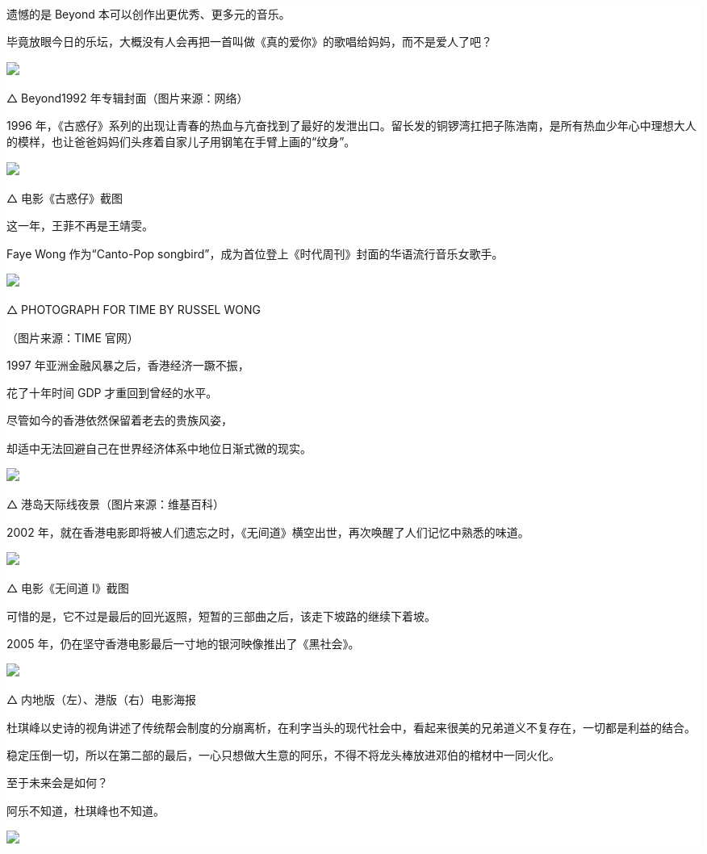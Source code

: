 遗憾的是 Beyond 本可以创作出更优秀、更多元的音乐。

毕竟放眼今日的乐坛，大概没有人会再把一首叫做《真的爱你》的歌唱给妈妈，而不是爱人了吧？

![](http://pic3.zhimg.com/70/v2-238d4b67e27e76e0dfe99e7efb1c4bfe_b.jpg)

△ Beyond1992 年专辑封面（图片来源：网络）

1996 年，《古惑仔》系列的出现让青春的热血与亢奋找到了最好的发泄出口。留长发的铜锣湾扛把子陈浩南，是所有热血少年心中理想大人的模样，也让爸爸妈妈们头疼着自家儿子用钢笔在手臂上画的“纹身”。

![](http://pic3.zhimg.com/70/v2-51409fab2b55bf1c260f7b0f86ede09e_b.jpg)

△ 电影《古惑仔》截图

这一年，王菲不再是王靖雯。

Faye Wong 作为“Canto-Pop songbird”，成为首位登上《时代周刊》封面的华语流行音乐女歌手。

![](http://pic4.zhimg.com/70/v2-709f359d23e0d84e38649155111c291b_b.jpg)

△ PHOTOGRAPH FOR TIME BY RUSSEL WONG

（图片来源：TIME 官网）

1997 年亚洲金融风暴之后，香港经济一蹶不振，

花了十年时间 GDP 才重回到曾经的水平。

尽管如今的香港依然保留着老去的贵族风姿，

却适中无法回避自己在世界经济体系中地位日渐式微的现实。

![](http://pic1.zhimg.com/70/v2-0a2a6b781a955a62080ecbd3628366f0_b.jpg)

△ 港岛天际线夜景（图片来源：维基百科）

2002 年，就在香港电影即将被人们遗忘之时，《无间道》横空出世，再次唤醒了人们记忆中熟悉的味道。

![](http://pic3.zhimg.com/70/v2-f72a813760a8951622b50195de1b9c5a_b.jpg)

△ 电影《无间道 I》截图

可惜的是，它不过是最后的回光返照，短暂的三部曲之后，该走下坡路的继续下着坡。

2005 年，仍在坚守香港电影最后一寸地的银河映像推出了《黑社会》。

![](http://pic3.zhimg.com/70/v2-7b0d076cc390f809dbf6e31dea456bea_b.jpg)

△ 内地版（左）、港版（右）电影海报

杜琪峰以史诗的视角讲述了传统帮会制度的分崩离析，在利字当头的现代社会中，看起来很美的兄弟道义不复存在，一切都是利益的结合。

稳定压倒一切，所以在第二部的最后，一心只想做大生意的阿乐，不得不将龙头棒放进邓伯的棺材中一同火化。

至于未来会是如何？

阿乐不知道，杜琪峰也不知道。

![](http://pic4.zhimg.com/70/v2-2d4f2e866e25454375c9bab14ae58f87_b.jpg)
